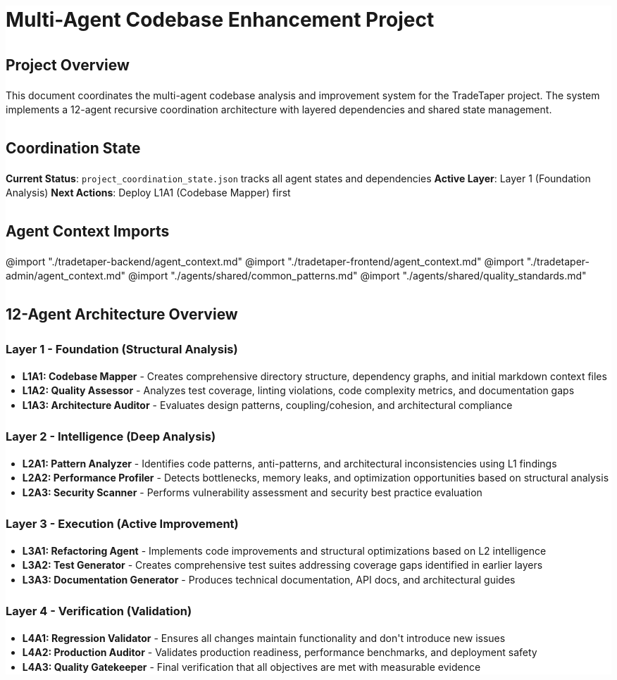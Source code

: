 # Multi-Agent Codebase Enhancement Project

## Project Overview
This document coordinates the multi-agent codebase analysis and improvement system for the TradeTaper project. The system implements a 12-agent recursive coordination architecture with layered dependencies and shared state management.

## Coordination State
**Current Status**: `project_coordination_state.json` tracks all agent states and dependencies
**Active Layer**: Layer 1 (Foundation Analysis)
**Next Actions**: Deploy L1A1 (Codebase Mapper) first

## Agent Context Imports
@import "./tradetaper-backend/agent_context.md"
@import "./tradetaper-frontend/agent_context.md"
@import "./tradetaper-admin/agent_context.md"
@import "./agents/shared/common_patterns.md"
@import "./agents/shared/quality_standards.md"

## 12-Agent Architecture Overview

### Layer 1 - Foundation (Structural Analysis)
- **L1A1: Codebase Mapper** - Creates comprehensive directory structure, dependency graphs, and initial markdown context files
- **L1A2: Quality Assessor** - Analyzes test coverage, linting violations, code complexity metrics, and documentation gaps
- **L1A3: Architecture Auditor** - Evaluates design patterns, coupling/cohesion, and architectural compliance

### Layer 2 - Intelligence (Deep Analysis)
- **L2A1: Pattern Analyzer** - Identifies code patterns, anti-patterns, and architectural inconsistencies using L1 findings
- **L2A2: Performance Profiler** - Detects bottlenecks, memory leaks, and optimization opportunities based on structural analysis
- **L2A3: Security Scanner** - Performs vulnerability assessment and security best practice evaluation

### Layer 3 - Execution (Active Improvement)
- **L3A1: Refactoring Agent** - Implements code improvements and structural optimizations based on L2 intelligence
- **L3A2: Test Generator** - Creates comprehensive test suites addressing coverage gaps identified in earlier layers
- **L3A3: Documentation Generator** - Produces technical documentation, API docs, and architectural guides

### Layer 4 - Verification (Validation)
- **L4A1: Regression Validator** - Ensures all changes maintain functionality and don't introduce new issues
- **L4A2: Production Auditor** - Validates production readiness, performance benchmarks, and deployment safety
- **L4A3: Quality Gatekeeper** - Final verification that all objectives are met with measurable evidence
